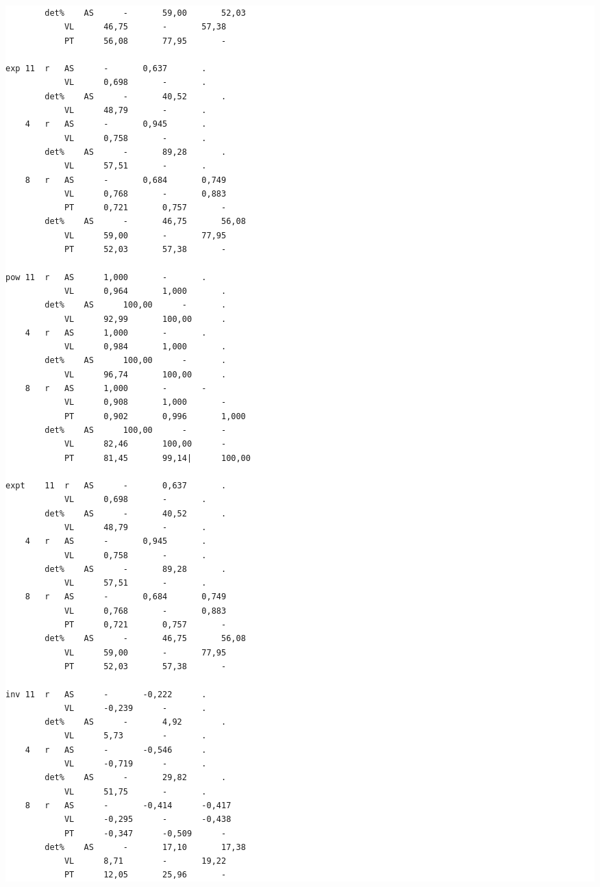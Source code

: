 ~~~
		det%	AS		-		59,00		52,03
			VL		46,75		-		57,38
			PT		56,08		77,95		-

exp	11	r	AS		-		0,637		.
			VL		0,698		-		.
		det%	AS		-		40,52		.
			VL		48,79		-		.
	4	r	AS		-		0,945		.
			VL		0,758		-		.
		det%	AS		-		89,28		.
			VL		57,51		-		.
	8	r	AS		-		0,684		0,749
			VL		0,768		-		0,883
			PT		0,721		0,757		-
		det%	AS		-		46,75		56,08
			VL		59,00		-		77,95
			PT		52,03		57,38		-

pow	11	r	AS		1,000		-		.
			VL		0,964		1,000		.
		det%	AS		100,00		-		.
			VL		92,99		100,00		.
	4	r	AS		1,000		-		.
			VL		0,984		1,000		.
		det%	AS		100,00		-		.
			VL		96,74		100,00		.
	8	r	AS		1,000		-		-
			VL		0,908		1,000		-
			PT		0,902		0,996		1,000
		det%	AS		100,00		-		-
			VL		82,46		100,00		-
			PT		81,45		99,14|		100,00

expt	11	r	AS		-		0,637		.
			VL		0,698		-		.
		det%	AS		-		40,52		.
			VL		48,79		-		.
	4	r	AS		-		0,945		.
			VL		0,758		-		.
		det%	AS		-		89,28		.
			VL		57,51		-		.
	8	r	AS		-		0,684		0,749
			VL		0,768		-		0,883
			PT		0,721		0,757		-
		det%	AS		-		46,75		56,08
			VL		59,00		-		77,95
			PT		52,03		57,38		-

inv	11	r	AS		-		-0,222		.
			VL		-0,239		-		.
		det%	AS		-		4,92		.
			VL		5,73		-		.
	4	r	AS		-		-0,546		.
			VL		-0,719		-		.
		det%	AS		-		29,82		.
			VL		51,75		-		.
	8	r	AS		-		-0,414		-0,417
			VL		-0,295		-		-0,438
			PT		-0,347		-0,509		-
		det%	AS		-		17,10		17,38
			VL		8,71		-		19,22
			PT		12,05		25,96		-
~~~